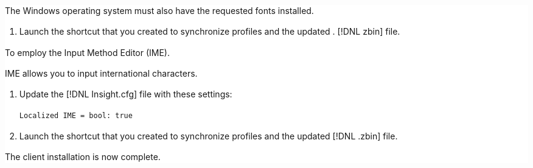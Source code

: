    The Windows operating system must also have the requested fonts installed. 

1. Launch the shortcut that you created to synchronize profiles and the updated . [!DNL zbin] file.

To employ the Input Method Editor (IME).

IME allows you to input international characters.

1. Update the [!DNL Insight.cfg] file with these settings:

   ```
   Localized IME = bool: true
   ```

1. Launch the shortcut that you created to synchronize profiles and the updated [!DNL .zbin] file.

The client installation is now complete.
